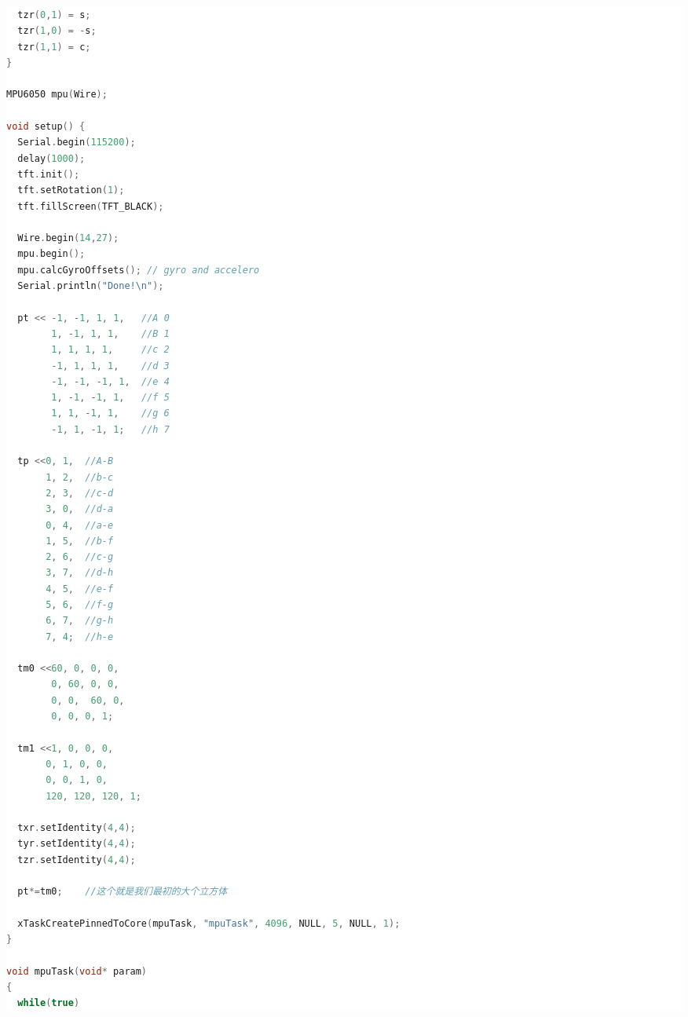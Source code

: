 ```c
  tzr(0,1) = s;
  tzr(1,0) = -s;
  tzr(1,1) = c;
}

MPU6050 mpu(Wire);

void setup() {
  Serial.begin(115200);
  delay(1000);
  tft.init();
  tft.setRotation(1);
  tft.fillScreen(TFT_BLACK);

  Wire.begin(14,27);
  mpu.begin();
  mpu.calcGyroOffsets(); // gyro and accelero
  Serial.println("Done!\n");

  pt << -1, -1, 1, 1,   //A 0
        1, -1, 1, 1,    //B 1
        1, 1, 1, 1,     //c 2
        -1, 1, 1, 1,    //d 3
        -1, -1, -1, 1,  //e 4
        1, -1, -1, 1,   //f 5
        1, 1, -1, 1,    //g 6
        -1, 1, -1, 1;   //h 7

  tp <<0, 1,  //A-B
       1, 2,  //b-c
       2, 3,  //c-d
       3, 0,  //d-a
       0, 4,  //a-e
       1, 5,  //b-f
       2, 6,  //c-g
       3, 7,  //d-h
       4, 5,  //e-f
       5, 6,  //f-g
       6, 7,  //g-h
       7, 4;  //h-e
  
  tm0 <<60, 0, 0, 0,
        0, 60, 0, 0,
        0, 0,  60, 0,
        0, 0, 0, 1;

  tm1 <<1, 0, 0, 0,
       0, 1, 0, 0,
       0, 0, 1, 0,
       120, 120, 120, 1;

  txr.setIdentity(4,4);
  tyr.setIdentity(4,4);
  tzr.setIdentity(4,4);

  pt*=tm0;    //这个就是我们最初的大个立方体

  xTaskCreatePinnedToCore(mpuTask, "mpuTask", 4096, NULL, 5, NULL, 1); 
}

void mpuTask(void* param)
{
  while(true)
```